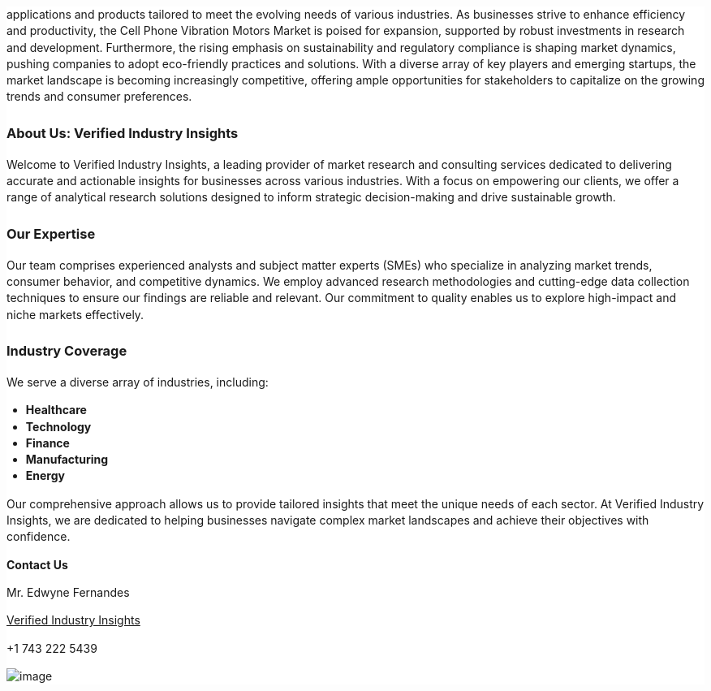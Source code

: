 applications and products tailored to meet the evolving needs of various industries. As businesses strive to enhance efficiency and productivity, the Cell Phone Vibration Motors Market is poised for expansion, supported by robust investments in research and development. Furthermore, the rising emphasis on sustainability and regulatory compliance is shaping market dynamics, pushing companies to adopt eco-friendly practices and solutions. With a diverse array of key players and emerging startups, the market landscape is becoming increasingly competitive, offering ample opportunities for stakeholders to capitalize on the growing trends and consumer preferences.</p><h3>About Us: Verified Industry Insights</h3><p>Welcome to Verified Industry Insights, a leading provider of market research and consulting services dedicated to delivering accurate and actionable insights for businesses across various industries. With a focus on empowering our clients, we offer a range of analytical research solutions designed to inform strategic decision-making and drive sustainable growth.</p><h3>Our Expertise</h3><p>Our team comprises experienced analysts and subject matter experts (SMEs) who specialize in analyzing market trends, consumer behavior, and competitive dynamics. We employ advanced research methodologies and cutting-edge data collection techniques to ensure our findings are reliable and relevant. Our commitment to quality enables us to explore high-impact and niche markets effectively.</p><h3>Industry Coverage</h3><p>We serve a diverse array of industries, including:</p><ul><li><strong>Healthcare</strong></li><li><strong>Technology</strong></li><li><strong>Finance</strong></li><li><strong>Manufacturing</strong></li><li><strong>Energy</strong></li></ul><p>Our comprehensive approach allows us to provide tailored insights that meet the unique needs of each sector. At Verified Industry Insights, we are dedicated to helping businesses navigate complex market landscapes and achieve their objectives with confidence.</p><p><strong>Contact Us</strong></p><p>Mr. Edwyne Fernandes</p><p><a href="https://www.verifiedindustryinsights.com/">Verified Industry Insights</a></p><p>+1 743 222 5439</p>
![image](https://github.com/user-attachments/assets/f00abdb1-bcdd-4cb8-ab8e-aff48a875a63)
